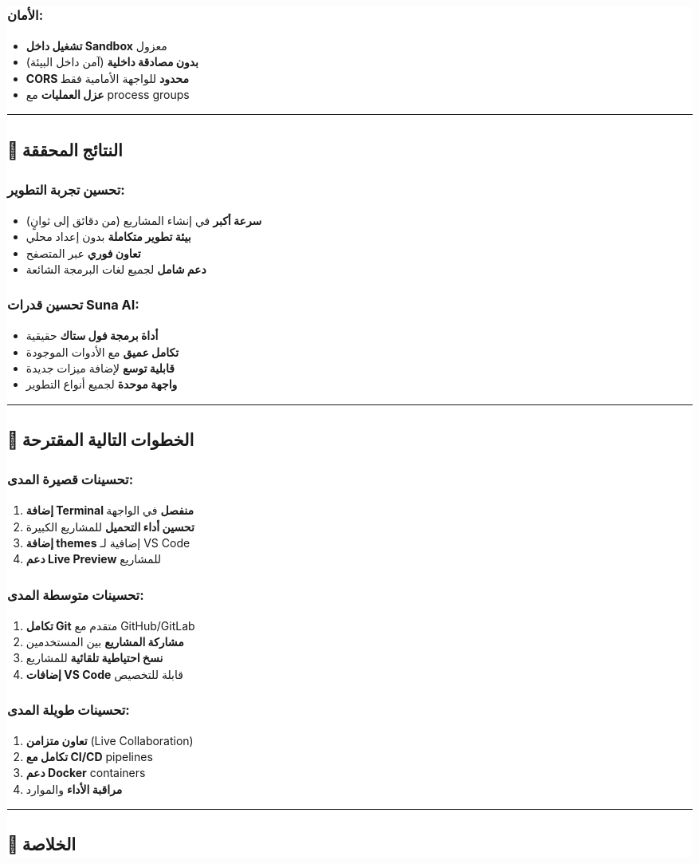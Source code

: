 ### الأمان:
- **تشغيل داخل Sandbox** معزول
- **بدون مصادقة داخلية** (آمن داخل البيئة)
- **CORS محدود** للواجهة الأمامية فقط
- **عزل العمليات** مع process groups

---

## 🎯 النتائج المحققة

### تحسين تجربة التطوير:
- **سرعة أكبر** في إنشاء المشاريع (من دقائق إلى ثوانٍ)
- **بيئة تطوير متكاملة** بدون إعداد محلي
- **تعاون فوري** عبر المتصفح
- **دعم شامل** لجميع لغات البرمجة الشائعة

### تحسين قدرات Suna AI:
- **أداة برمجة فول ستاك** حقيقية
- **تكامل عميق** مع الأدوات الموجودة
- **قابلية توسع** لإضافة ميزات جديدة
- **واجهة موحدة** لجميع أنواع التطوير

---

## 🔮 الخطوات التالية المقترحة

### تحسينات قصيرة المدى:
1. **إضافة Terminal منفصل** في الواجهة
2. **تحسين أداء التحميل** للمشاريع الكبيرة
3. **إضافة themes** إضافية لـ VS Code
4. **دعم Live Preview** للمشاريع

### تحسينات متوسطة المدى:
1. **تكامل Git** متقدم مع GitHub/GitLab
2. **مشاركة المشاريع** بين المستخدمين
3. **نسخ احتياطية تلقائية** للمشاريع
4. **إضافات VS Code** قابلة للتخصيص

### تحسينات طويلة المدى:
1. **تعاون متزامن** (Live Collaboration)
2. **تكامل مع CI/CD** pipelines
3. **دعم Docker** containers
4. **مراقبة الأداء** والموارد

---

## 🎉 الخلاصة
